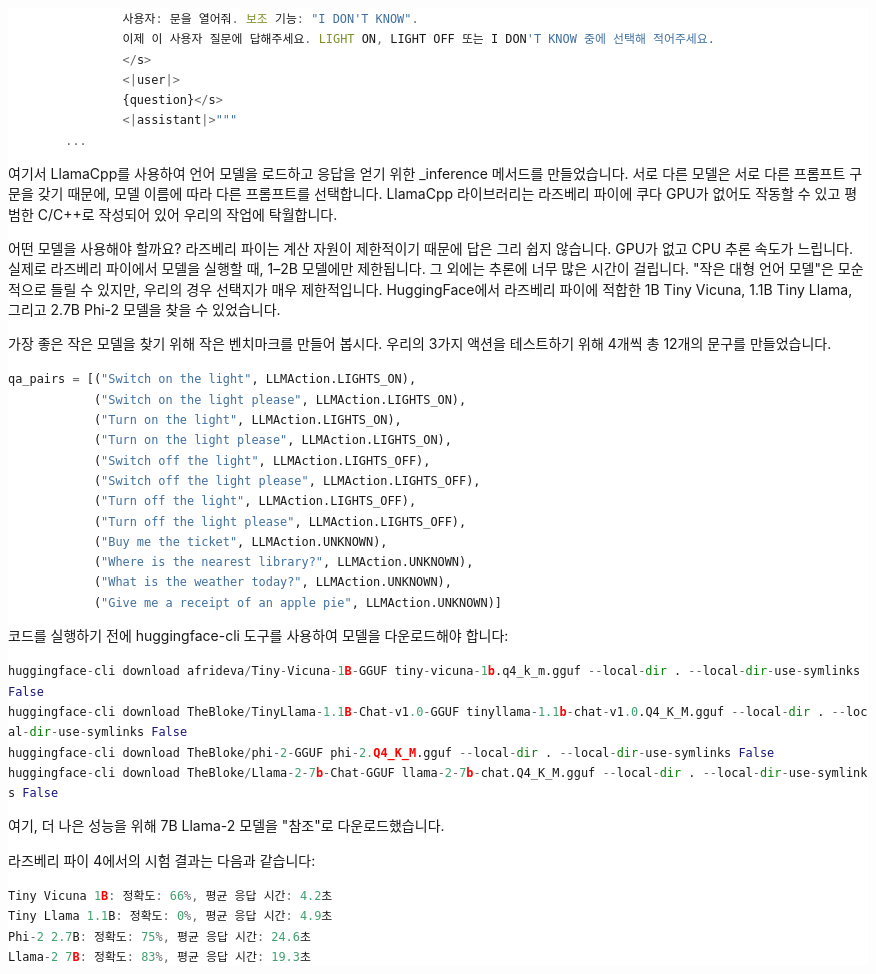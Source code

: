 ```js
                사용자: 문을 열어줘. 보조 기능: "I DON'T KNOW".
                이제 이 사용자 질문에 답해주세요. LIGHT ON, LIGHT OFF 또는 I DON'T KNOW 중에 선택해 적어주세요.
                </s>
                <|user|>
                {question}</s>
                <|assistant|>"""
        ...
```

여기서 LlamaCpp를 사용하여 언어 모델을 로드하고 응답을 얻기 위한 _inference 메서드를 만들었습니다. 서로 다른 모델은 서로 다른 프롬프트 구문을 갖기 때문에, 모델 이름에 따라 다른 프롬프트를 선택합니다. LlamaCpp 라이브러리는 라즈베리 파이에 쿠다 GPU가 없어도 작동할 수 있고 평범한 C/C++로 작성되어 있어 우리의 작업에 탁월합니다.

어떤 모델을 사용해야 할까요? 라즈베리 파이는 계산 자원이 제한적이기 때문에 답은 그리 쉽지 않습니다. GPU가 없고 CPU 추론 속도가 느립니다. 실제로 라즈베리 파이에서 모델을 실행할 때, 1–2B 모델에만 제한됩니다. 그 외에는 추론에 너무 많은 시간이 걸립니다. "작은 대형 언어 모델"은 모순적으로 들릴 수 있지만, 우리의 경우 선택지가 매우 제한적입니다. HuggingFace에서 라즈베리 파이에 적합한 1B Tiny Vicuna, 1.1B Tiny Llama, 그리고 2.7B Phi-2 모델을 찾을 수 있었습니다.

<div class="content-ad"></div>

가장 좋은 작은 모델을 찾기 위해 작은 벤치마크를 만들어 봅시다. 우리의 3가지 액션을 테스트하기 위해 4개씩 총 12개의 문구를 만들었습니다.

```python
qa_pairs = [("Switch on the light", LLMAction.LIGHTS_ON),
            ("Switch on the light please", LLMAction.LIGHTS_ON),
            ("Turn on the light", LLMAction.LIGHTS_ON),
            ("Turn on the light please", LLMAction.LIGHTS_ON),
            ("Switch off the light", LLMAction.LIGHTS_OFF),
            ("Switch off the light please", LLMAction.LIGHTS_OFF),
            ("Turn off the light", LLMAction.LIGHTS_OFF),
            ("Turn off the light please", LLMAction.LIGHTS_OFF),
            ("Buy me the ticket", LLMAction.UNKNOWN),
            ("Where is the nearest library?", LLMAction.UNKNOWN),
            ("What is the weather today?", LLMAction.UNKNOWN),
            ("Give me a receipt of an apple pie", LLMAction.UNKNOWN)]
```

코드를 실행하기 전에 huggingface-cli 도구를 사용하여 모델을 다운로드해야 합니다:

```python
huggingface-cli download afrideva/Tiny-Vicuna-1B-GGUF tiny-vicuna-1b.q4_k_m.gguf --local-dir . --local-dir-use-symlinks False
huggingface-cli download TheBloke/TinyLlama-1.1B-Chat-v1.0-GGUF tinyllama-1.1b-chat-v1.0.Q4_K_M.gguf --local-dir . --local-dir-use-symlinks False
huggingface-cli download TheBloke/phi-2-GGUF phi-2.Q4_K_M.gguf --local-dir . --local-dir-use-symlinks False
huggingface-cli download TheBloke/Llama-2-7b-Chat-GGUF llama-2-7b-chat.Q4_K_M.gguf --local-dir . --local-dir-use-symlinks False
```

<div class="content-ad"></div>

여기, 더 나은 성능을 위해 7B Llama-2 모델을 "참조"로 다운로드했습니다.

라즈베리 파이 4에서의 시험 결과는 다음과 같습니다:

```js
Tiny Vicuna 1B: 정확도: 66%, 평균 응답 시간: 4.2초
Tiny Llama 1.1B: 정확도: 0%, 평균 응답 시간: 4.9초
Phi-2 2.7B: 정확도: 75%, 평균 응답 시간: 24.6초
Llama-2 7B: 정확도: 83%, 평균 응답 시간: 19.3초
```

